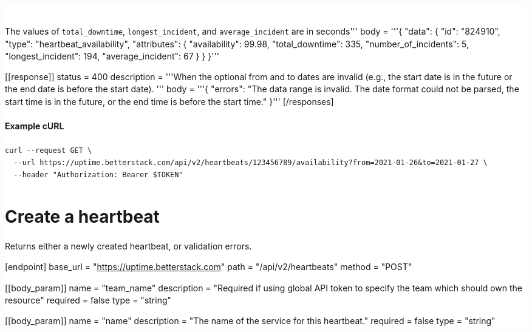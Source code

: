 <br>

The values of `total_downtime`, `longest_incident`, and `average_incident` are in seconds'''
body = '''{
  "data": {
    "id": "824910",
    "type": "heartbeat_availability",
    "attributes": {
      "availability": 99.98,
      "total_downtime": 335,
      "number_of_incidents": 5,
      "longest_incident": 194,
      "average_incident": 67
    }
  }
}'''

[[response]]
status = 400
description = '''When the optional from and to dates are invalid (e.g., the start date is in the future or the end date is before the start date).
'''
body = '''{
  "errors": "The data range is invalid. The date format could not be parsed, the start time is in the future, or the end time is before the start time."
}'''
[/responses]

#### Example cURL

```shell
curl --request GET \
  --url https://uptime.betterstack.com/api/v2/heartbeats/123456789/availability?from=2021-01-26&to=2021-01-27 \
  --header "Authorization: Bearer $TOKEN"
```

# Create a heartbeat

Returns either a newly created heartbeat, or validation errors.

[endpoint]
base_url = "https://uptime.betterstack.com"
path = "/api/v2/heartbeats"
method = "POST"

[[body_param]]
name = "team_name"
description = "Required if using global API token to specify the team which should own the resource"
required = false
type = "string"

[[body_param]]
name = "name"
description = "The name of the service for this heartbeat."
required = false
type = "string"
